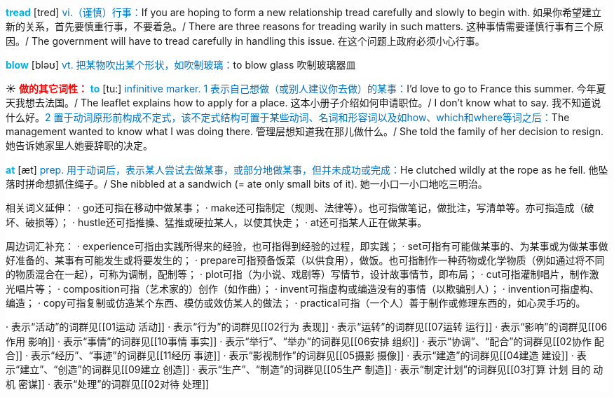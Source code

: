 <font color="sky blue">**tread**</font> [tred]
<font color="#0070c0">vi.（谨慎）行事：</font>If you are hoping to form a new relationship tread carefully and slowly to begin with. 如果你希望建立新的关系，首先要慎重行事，不要着急。/ There are three reasons for treading warily in such matters. 这种事情需要谨慎行事有三个原因。/ The government will have to tread carefully in handling this issue. 在这个问题上政府必须小心行事。

<font color="sky blue">**blow**</font> [bləʊ] 
<font color="#0070c0">vt. 把某物吹出某个形状，如吹制玻璃：</font>to blow glass 吹制玻璃器皿

☀ <font color="red">**做的其它词性：**</font>
<font color="sky blue">**to**</font> [tu:] 
<font color="#0070c0">infinitive marker. 1 表示自己想做（或别人建议你去做）的某事：</font>I’d love to go to France this summer. 今年夏天我想去法国。/ The leaflet explains how to apply for a place. 这本小册子介绍如何申请职位。/ I don’t know what to say. 我不知道说什么好。<font color="#0070c0">2 置于动词原形前构成不定式，该不定式结构可置于某些动词、名词和形容词以及如how、which和where等词之后：</font>The management wanted to know what I was doing there. 管理层想知道我在那儿做什么。/ She told the family of her decision to resign. 她告诉她家里人她要辞职的决定。

<font color="sky blue">**at**</font> [æt] 
<font color="#0070c0">prep. 用于动词后，表示某人尝试去做某事，或部分地做某事，但并未成功或完成：</font>He clutched wildly at the rope as he fell. 他坠落时拼命想抓住绳子。/ She nibbled at a sandwich (= ate only small bits of it). 她一小口一小口地吃三明治。

相关词义延伸：
· go还可指在移动中做某事；
· make还可指制定（规则、法律等）。也可指做笔记，做批注，写清单等。亦可指造成（破坏、破损等）；
· hustle还可指推搡、猛推或硬拉某人，以使其快走；
· at还可指某人正在做某事。

周边词汇补充：
· experience可指由实践所得来的经验，也可指得到经验的过程，即实践；
· set可指有可能做某事的、为某事或为做某事做好准备的、某事有可能发生或将要发生的；
· prepare可指预备饭菜（以供食用），做饭。也可指制作一种药物或化学物质（例如通过将不同的物质混合在一起），可称为调制，配制等；
· plot可指（为小说、戏剧等）写情节，设计故事情节，即布局；
· cut可指灌制唱片，制作激光唱片等；
· composition可指（艺术家的）创作（如作曲）；
· invent可指虚构或编造没有的事情（以欺骗别人）；
· invention可指虚构、编造；
· copy可指复制或仿造某个东西、模仿或效仿某人的做法；
· practical可指（一个人）善于制作或修理东西的，如心灵手巧的。

· 表示“活动”的词群见[[01运动 活动]]
· 表示“行为”的词群见[[02行为 表现]]
· 表示“运转”的词群见[[07运转 运行]]
· 表示“影响”的词群见[[06作用 影响]]
· 表示“事情”的词群见[[10事情 事实]]
· 表示“举行”、“举办”的词群见[[06安排 组织]]
· 表示“协调”、“配合”的词群见[[02协作 配合]]
· 表示“经历”、“事迹”的词群见[[11经历 事迹]]
· 表示“影视制作”的词群见[[05摄影 摄像]]
· 表示“建造”的词群见[[04建造 建设]]
· 表示“建立”、“创造”的词群见[[09建立 创造]]
· 表示“生产”、“制造”的词群见[[05生产 制造]]
· 表示“制定计划”的词群见[[03打算 计划 目的 动机 密谋]]
· 表示“处理”的词群见[[02对待 处理]]
